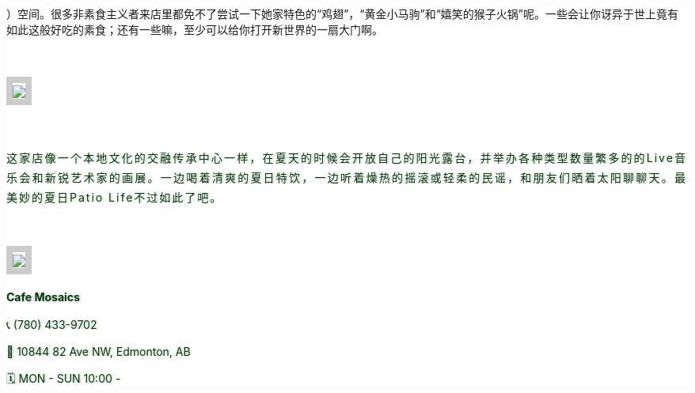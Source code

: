 </span>）空间。很多非素食主义者来店里都免不了尝试一下她家特色的“鸡翅”，“黄金小马驹”和“嬉笑的猴子火锅”呢。一些会让你讶异于世上竟有如此这般好吃的素食；还有一些嘛，至少可以给你打开新世界的一扇大门啊。</span></p></section></section></section><section class="Powered-by-XIUMI V5" style="box-sizing: border-box;" powered-by="xiumi.us"><section class="" style="box-sizing: border-box;"><section class="" style="text-align: left;box-sizing: border-box;"><p style="box-sizing: border-box;"><br style="box-sizing: border-box;"></p></section></section></section><section class="Powered-by-XIUMI V5" style="box-sizing: border-box;" powered-by="xiumi.us"><section class="" style="margin: 0.5em auto;box-sizing: border-box;"><section class="" style="max-width: 100%;display: inline-block;border-color: rgb(204, 204, 204);border-width: 8px;border-style: solid;overflow: hidden !important;box-sizing: border-box;"><img data-ratio="0.7496088" data-src="https://mmbiz.qpic.cn/mmbiz_jpg/XA8n2XaESnQRtCz3ib2sNFhBgfjYffPCNf0R3aSuBnG6ca4qaIyB7QUFrccicyp4aibcwOCCkzZ225qgg3dd8O05g/640?wx_fmt=jpeg" data-type="jpeg" data-w="639" style="vertical-align: middle;box-sizing: border-box;" src="./images/image_11.jpg"></section></section></section><section class="Powered-by-XIUMI V5" style="box-sizing: border-box;" powered-by="xiumi.us"><section class="" style="box-sizing: border-box;"><section class="" style="text-align: left;box-sizing: border-box;"><p style="box-sizing: border-box;"><br style="box-sizing: border-box;"></p></section></section></section><section class="Powered-by-XIUMI V5" style="box-sizing: border-box;" powered-by="xiumi.us"><section class="" style="box-sizing: border-box;"><section class="" style="text-align: justify;font-size: 14px;color: rgb(16, 46, 21);line-height: 1.8;letter-spacing: 2px;box-sizing: border-box;"><p style="white-space: normal;box-sizing: border-box;"><span style="text-shadow: rgba(159, 220, 162, 0.76) 2px 0px 2px;box-sizing: border-box;">这家店像一个本地文化的交融传承中心一样，在夏天的时候会开放自己的阳光露台，并举办各种类型数量繁多的的Live音乐会和新锐艺术家的画展。一边喝着清爽的夏日特饮，一边听着燥热的摇滚或轻柔的民谣，和朋友们晒着太阳聊聊天。最美妙的夏日Patio Life不过如此了吧。</span></p></section></section></section><section class="Powered-by-XIUMI V5" style="box-sizing: border-box;" powered-by="xiumi.us"><section class="" style="box-sizing: border-box;"><section class="" style="text-align: left;box-sizing: border-box;"><p style="box-sizing: border-box;"><br style="box-sizing: border-box;"></p></section></section></section><section class="Powered-by-XIUMI V5" style="box-sizing: border-box;" powered-by="xiumi.us"><section class="" style="margin: 0.5em auto;box-sizing: border-box;"><section class="" style="max-width: 100%;display: inline-block;border-color: rgb(204, 204, 204);border-width: 8px;border-style: solid;overflow: hidden !important;box-sizing: border-box;"><img data-ratio="0.7517606" data-src="https://mmbiz.qpic.cn/mmbiz_jpg/XA8n2XaESnQRtCz3ib2sNFhBgfjYffPCNwq7sM4xuQKSmOf4q6beIIlZVT3VypEmjdlzGVm36W2CsPENP4GyaKQ/640?wx_fmt=jpeg" data-type="jpeg" data-w="568" style="vertical-align: middle;box-sizing: border-box;" src="./images/image_12.jpg"></section></section></section><section class="Powered-by-XIUMI V5" style="box-sizing: border-box;" powered-by="xiumi.us"><section class="" style="box-sizing: border-box;"><section class="" style="text-align: left;font-size: 14px;color: rgb(16, 46, 21);box-sizing: border-box;"><p style="box-sizing: border-box;"><strong style="box-sizing: border-box;"><span style="text-shadow: rgba(159, 220, 162, 0.76) 2px 0px 2px;box-sizing: border-box;">Cafe Mosaics</span></strong></p><p style="box-sizing: border-box;"><span style="text-shadow: rgba(159, 220, 162, 0.76) 2px 0px 2px;box-sizing: border-box;">📞&nbsp;(780) 433-9702</span></p><p style="box-sizing: border-box;"><span style="text-shadow: rgba(159, 220, 162, 0.76) 2px 0px 2px;box-sizing: border-box;">📍 10844 82 Ave NW, Edmonton, AB</span></p><p style="box-sizing: border-box;"><span style="text-shadow: rgba(159, 220, 162, 0.76) 2px 0px 2px;box-sizing: border-box;">🗓 MON - SUN 10:00 -